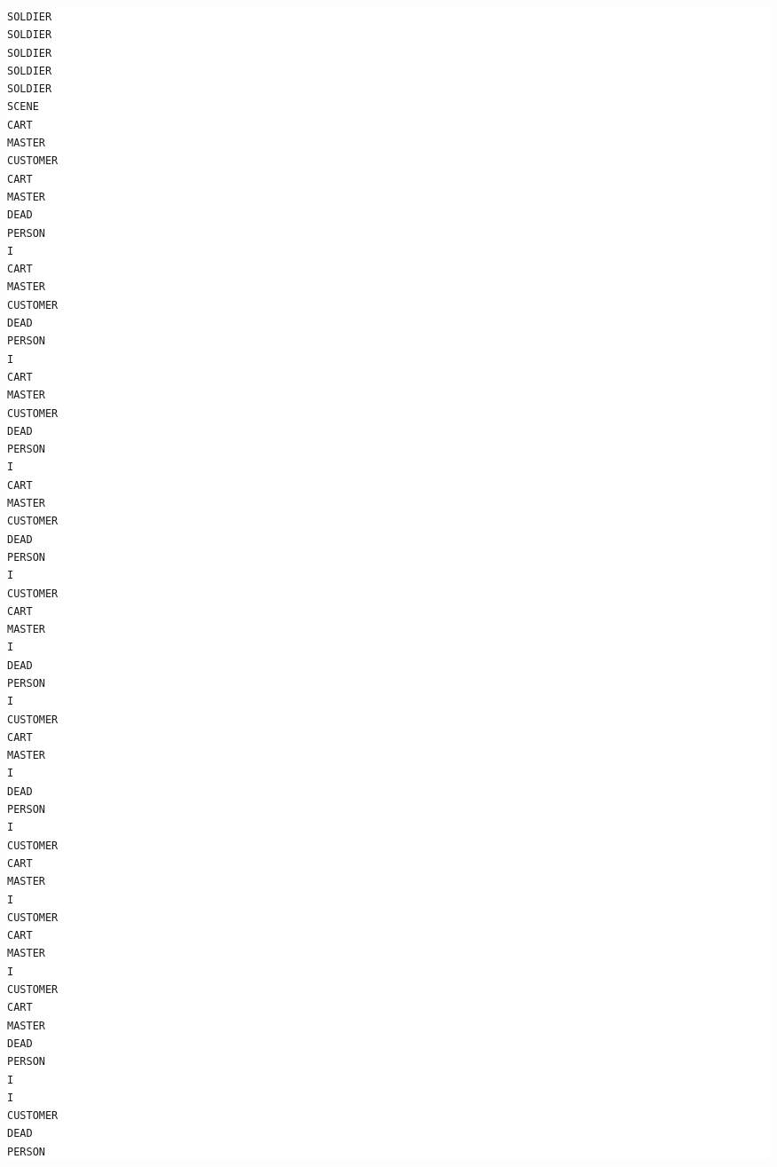     SOLDIER
    SOLDIER
    SOLDIER
    SOLDIER
    SOLDIER
    SCENE
    CART
    MASTER
    CUSTOMER
    CART
    MASTER
    DEAD
    PERSON
    I
    CART
    MASTER
    CUSTOMER
    DEAD
    PERSON
    I
    CART
    MASTER
    CUSTOMER
    DEAD
    PERSON
    I
    CART
    MASTER
    CUSTOMER
    DEAD
    PERSON
    I
    CUSTOMER
    CART
    MASTER
    I
    DEAD
    PERSON
    I
    CUSTOMER
    CART
    MASTER
    I
    DEAD
    PERSON
    I
    CUSTOMER
    CART
    MASTER
    I
    CUSTOMER
    CART
    MASTER
    I
    CUSTOMER
    CART
    MASTER
    DEAD
    PERSON
    I
    I
    CUSTOMER
    DEAD
    PERSON
